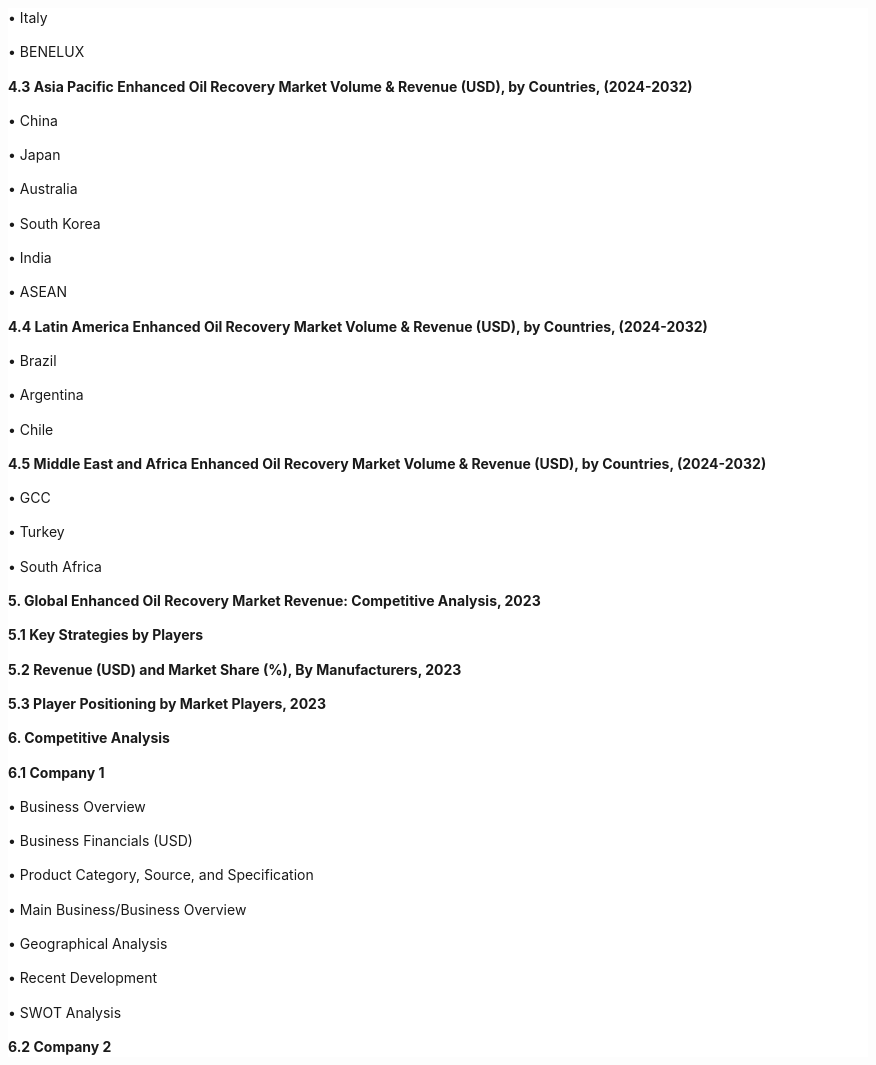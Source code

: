 • Italy

• BENELUX

<strong>4.3 Asia Pacific Enhanced Oil Recovery Market Volume &amp; Revenue (USD), by Countries, (2024-2032)</strong>

• China

• Japan

• Australia

• South Korea

• India

• ASEAN

<strong>4.4 Latin America Enhanced Oil Recovery Market Volume &amp; Revenue (USD), by Countries, (2024-2032)</strong>

• Brazil

• Argentina

• Chile

<strong>4.5 Middle East and Africa Enhanced Oil Recovery Market Volume &amp; Revenue (USD), by Countries, (2024-2032)</strong>

• GCC

• Turkey

• South Africa

<strong>5. Global Enhanced Oil Recovery Market Revenue: Competitive Analysis, 2023</strong>

<strong>5.1 Key Strategies by Players</strong>

<strong>5.2 Revenue (USD) and Market Share (%), By Manufacturers, 2023</strong>

<strong>5.3 Player Positioning by Market Players, 2023</strong>

<strong>6. Competitive Analysis</strong>

<strong>6.1 Company 1</strong>

• Business Overview

• Business Financials (USD)

• Product Category, Source, and Specification

• Main Business/Business Overview

• Geographical Analysis

• Recent Development

• SWOT Analysis

<strong>6.2 Company 2</strong>
